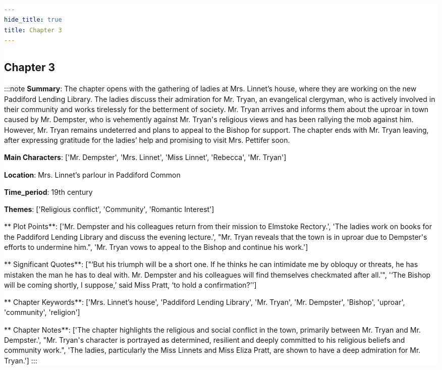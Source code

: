 ```yaml
---
hide_title: true
title: Chapter 3
---
```

## Chapter 3
:::note
**Summary**:
The chapter opens with the gathering of ladies at Mrs. Linnet’s house, where they are working on the new Paddiford Lending Library. The ladies discuss their admiration for Mr. Tryan, an evangelical clergyman, who is actively involved in their community and works tirelessly for the betterment of society. Mr. Tryan arrives and informs them about the uproar in town caused by Mr. Dempster, who is vehemently against Mr. Tryan's religious views and has been rallying the mob against him. However, Mr. Tryan remains undeterred and plans to appeal to the Bishop for support. The chapter ends with Mr. Tryan leaving, after expressing gratitude for the ladies’ help and promising to visit Mrs. Pettifer soon.

**Main Characters**:
['Mr. Dempster', 'Mrs. Linnet', 'Miss Linnet', 'Rebecca', 'Mr. Tryan']

**Location**:
Mrs. Linnet’s parlour in Paddiford Common

**Time_period**:
19th century

**Themes**:
['Religious conflict', 'Community', 'Romantic Interest']

** Plot Points**:
['Mr. Dempster and his colleagues return from their mission to Elmstoke Rectory.', 'The ladies work on books for the Paddiford Lending Library and discuss the evening lecture.', "Mr. Tryan reveals that the town is in uproar due to Dempster's efforts to undermine him.", 'Mr. Tryan vows to appeal to the Bishop and continue his work.']

** Significant Quotes**:
["‘But his triumph will be a short one. If he thinks he can intimidate me by obloquy or threats, he has mistaken the man he has to deal with. Mr. Dempster and his colleagues will find themselves checkmated after all.'", '‘The Bishop will be coming shortly, I suppose,’ said Miss Pratt, ‘to hold a confirmation?’']

** Chapter Keywords**:
['Mrs. Linnet’s house', 'Paddiford Lending Library', 'Mr. Tryan', 'Mr. Dempster', 'Bishop', 'uproar', 'community', 'religion']

** Chapter Notes**:
['The chapter highlights the religious and social conflict in the town, primarily between Mr. Tryan and Mr. Dempster.', "Mr. Tryan's character is portrayed as determined, resilient and deeply committed to his religious beliefs and community work.", 'The ladies, particularly the Miss Linnets and Miss Eliza Pratt, are shown to have a deep admiration for Mr. Tryan.']
:::